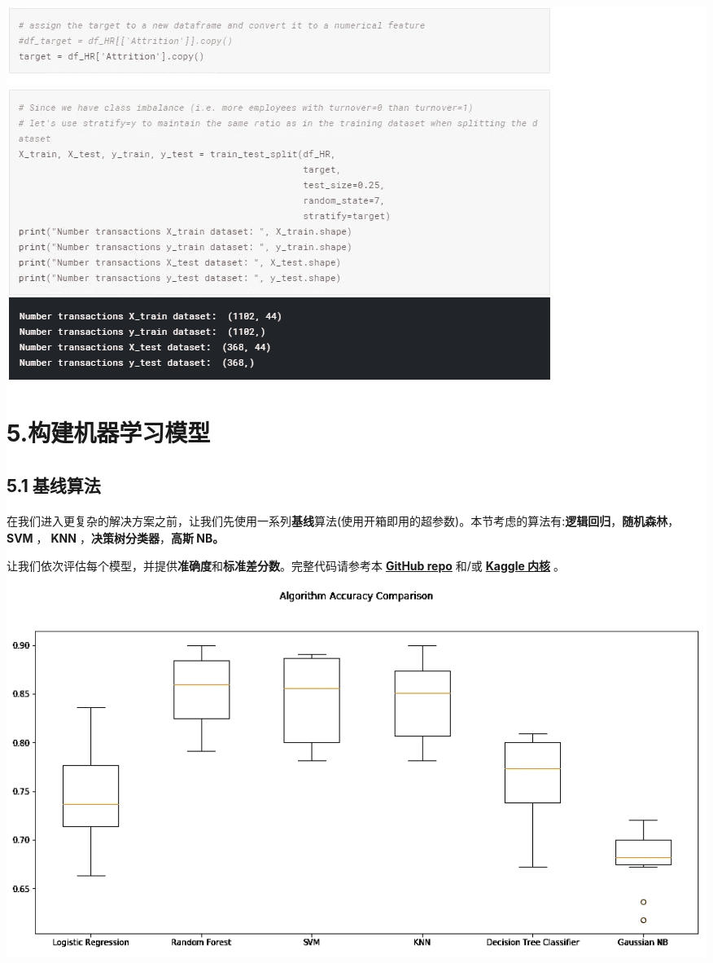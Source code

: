 ![](img/dfd699efada433e1a9bd2ae8df9fca94.png)

# 5.构建机器学习模型

## 5.1 基线算法

在我们进入更复杂的解决方案之前，让我们先使用一系列**基线**算法(使用开箱即用的超参数)。本节考虑的算法有:**逻辑回归**，**随机森林**， **SVM** ， **KNN** ，**决策树分类器**，**高斯 NB。**

让我们依次评估每个模型，并提供**准确度**和**标准差分数**。完整代码请参考本 [**GitHub repo**](https://github.com/hamzaben86/Employee-Churn-Predictive-Model) 和/或 [**Kaggle 内核**](https://www.kaggle.com/hamzaben/employee-churn-model-w-strategic-retention-plan) 。

![](img/765d910a5b7f7e54f48c331170335701.png)
